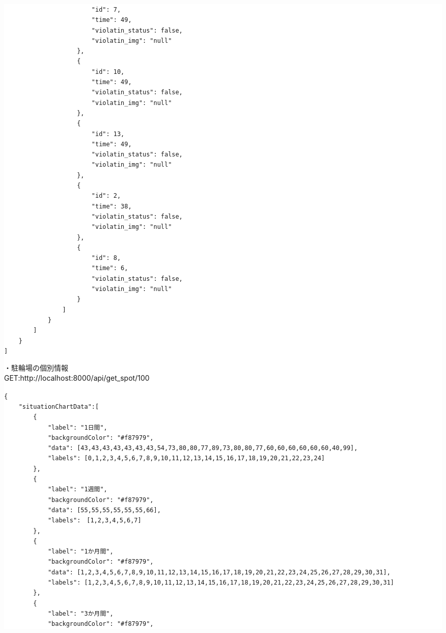 ```
                        "id": 7,
                        "time": 49,
                        "violatin_status": false,
                        "violatin_img": "null"
                    },
                    {
                        "id": 10,
                        "time": 49,
                        "violatin_status": false,
                        "violatin_img": "null"
                    },
                    {
                        "id": 13,
                        "time": 49,
                        "violatin_status": false,
                        "violatin_img": "null"
                    },
                    {
                        "id": 2,
                        "time": 38,
                        "violatin_status": false,
                        "violatin_img": "null"
                    },
                    {
                        "id": 8,
                        "time": 6,
                        "violatin_status": false,
                        "violatin_img": "null"
                    }
                ]
            }
        ]
    }
]
```
・駐輪場の個別情報  
GET:http://localhost:8000/api/get_spot/100
```
{
	"situationChartData":[
		{
			"label": "1日間",
			"backgroundColor": "#f87979",
			"data": [43,43,43,43,43,43,43,54,73,80,80,77,89,73,80,80,77,60,60,60,60,60,60,40,99],
			"labels": [0,1,2,3,4,5,6,7,8,9,10,11,12,13,14,15,16,17,18,19,20,21,22,23,24]
		},
		{
			"label": "1週間",
			"backgroundColor": "#f87979",
			"data": [55,55,55,55,55,55,66],
			"labels":　[1,2,3,4,5,6,7]
		},
		{
			"label": "1か月間",
			"backgroundColor": "#f87979",
			"data": [1,2,3,4,5,6,7,8,9,10,11,12,13,14,15,16,17,18,19,20,21,22,23,24,25,26,27,28,29,30,31],
			"labels": [1,2,3,4,5,6,7,8,9,10,11,12,13,14,15,16,17,18,19,20,21,22,23,24,25,26,27,28,29,30,31]
		},
		{
			"label": "3か月間",
			"backgroundColor": "#f87979",
```